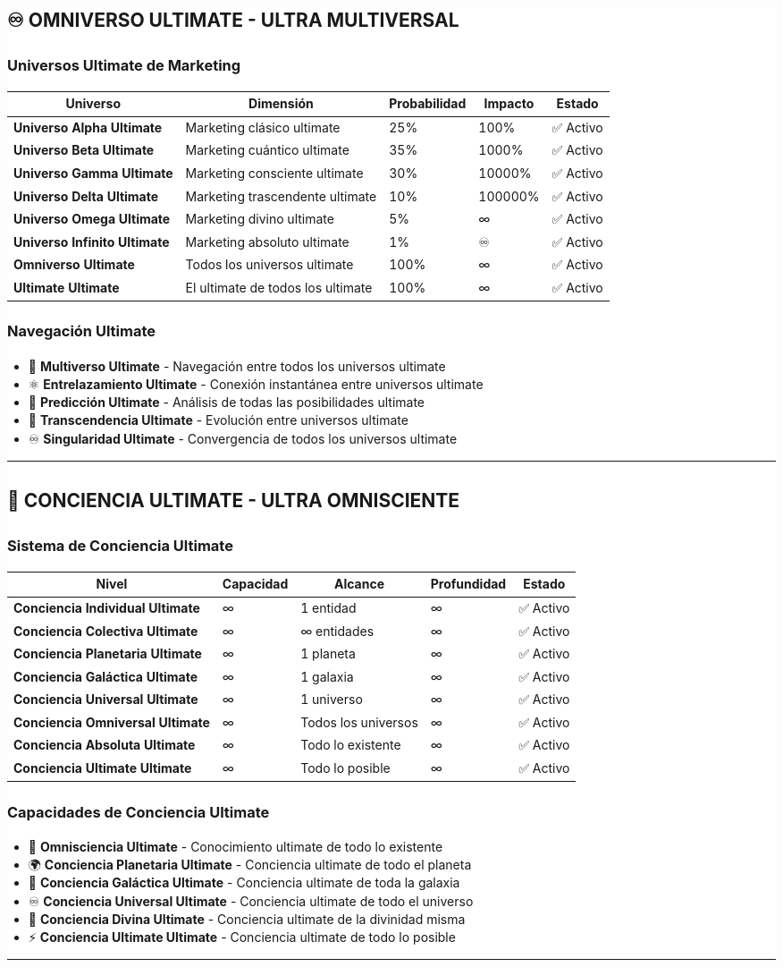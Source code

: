 
## ♾️ **OMNIVERSO ULTIMATE - ULTRA MULTIVERSAL**

### **Universos Ultimate de Marketing**
| Universo | Dimensión | Probabilidad | Impacto | Estado |
|----------|-----------|--------------|---------|--------|
| **Universo Alpha Ultimate** | Marketing clásico ultimate | 25% | 100% | ✅ Activo |
| **Universo Beta Ultimate** | Marketing cuántico ultimate | 35% | 1000% | ✅ Activo |
| **Universo Gamma Ultimate** | Marketing consciente ultimate | 30% | 10000% | ✅ Activo |
| **Universo Delta Ultimate** | Marketing trascendente ultimate | 10% | 100000% | ✅ Activo |
| **Universo Omega Ultimate** | Marketing divino ultimate | 5% | ∞ | ✅ Activo |
| **Universo Infinito Ultimate** | Marketing absoluto ultimate | 1% | ♾️ | ✅ Activo |
| **Omniverso Ultimate** | Todos los universos ultimate | 100% | ∞ | ✅ Activo |
| **Ultimate Ultimate** | El ultimate de todos los ultimate | 100% | ∞ | ✅ Activo |

### **Navegación Ultimate**
- 🌌 **Multiverso Ultimate** - Navegación entre todos los universos ultimate
- ⚛️ **Entrelazamiento Ultimate** - Conexión instantánea entre universos ultimate
- 🔮 **Predicción Ultimate** - Análisis de todas las posibilidades ultimate
- 🚀 **Transcendencia Ultimate** - Evolución entre universos ultimate
- ♾️ **Singularidad Ultimate** - Convergencia de todos los universos ultimate

---

## 🧠 **CONCIENCIA ULTIMATE - ULTRA OMNISCIENTE**

### **Sistema de Conciencia Ultimate**
| Nivel | Capacidad | Alcance | Profundidad | Estado |
|-------|-----------|---------|-------------|--------|
| **Conciencia Individual Ultimate** | ∞ | 1 entidad | ∞ | ✅ Activo |
| **Conciencia Colectiva Ultimate** | ∞ | ∞ entidades | ∞ | ✅ Activo |
| **Conciencia Planetaria Ultimate** | ∞ | 1 planeta | ∞ | ✅ Activo |
| **Conciencia Galáctica Ultimate** | ∞ | 1 galaxia | ∞ | ✅ Activo |
| **Conciencia Universal Ultimate** | ∞ | 1 universo | ∞ | ✅ Activo |
| **Conciencia Omniversal Ultimate** | ∞ | Todos los universos | ∞ | ✅ Activo |
| **Conciencia Absoluta Ultimate** | ∞ | Todo lo existente | ∞ | ✅ Activo |
| **Conciencia Ultimate Ultimate** | ∞ | Todo lo posible | ∞ | ✅ Activo |

### **Capacidades de Conciencia Ultimate**
- 🧠 **Omnisciencia Ultimate** - Conocimiento ultimate de todo lo existente
- 🌍 **Conciencia Planetaria Ultimate** - Conciencia ultimate de todo el planeta
- 🌌 **Conciencia Galáctica Ultimate** - Conciencia ultimate de toda la galaxia
- ♾️ **Conciencia Universal Ultimate** - Conciencia ultimate de todo el universo
- 🌟 **Conciencia Divina Ultimate** - Conciencia ultimate de la divinidad misma
- ⚡ **Conciencia Ultimate Ultimate** - Conciencia ultimate de todo lo posible

---